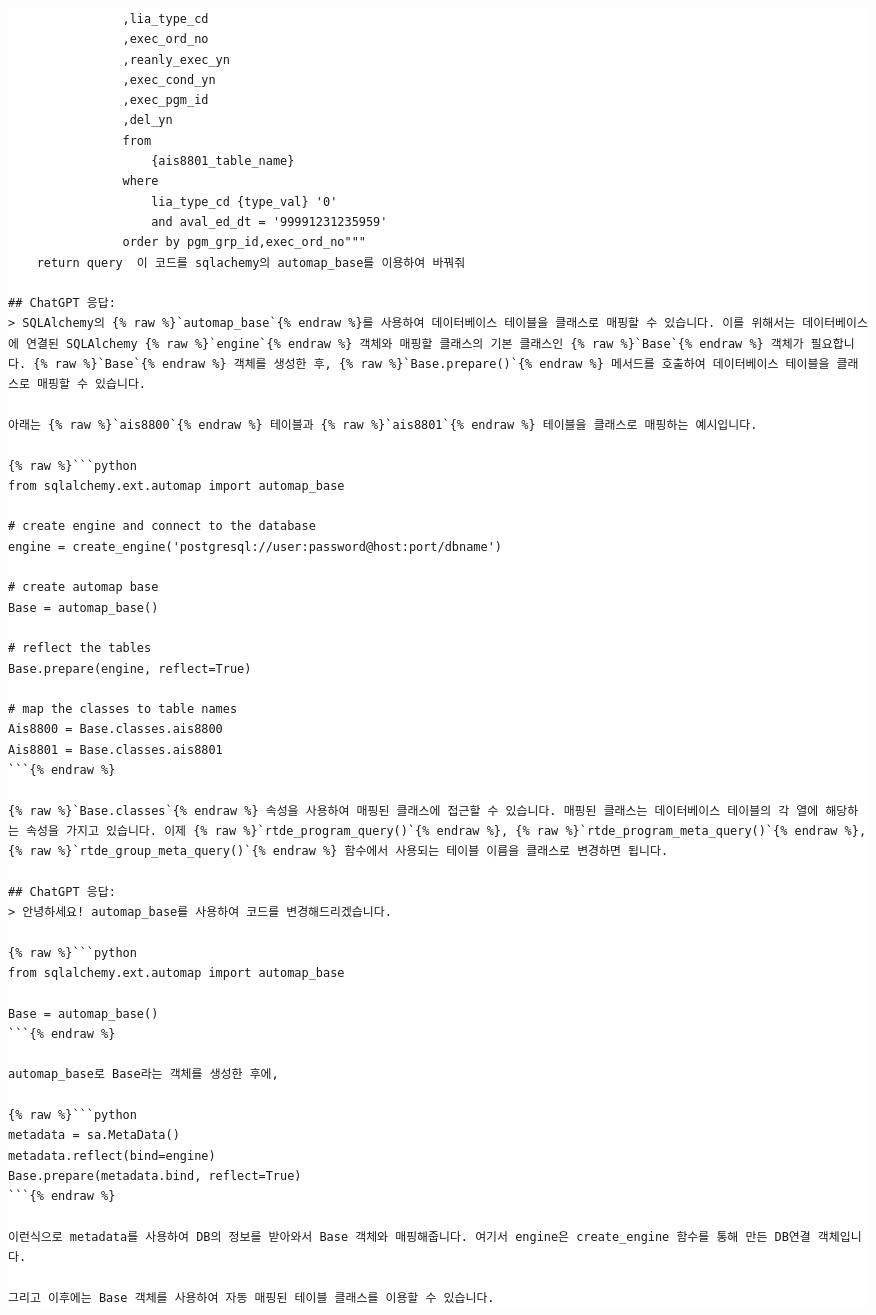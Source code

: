 ```{% endraw %}
                ,lia_type_cd
                ,exec_ord_no
                ,reanly_exec_yn
                ,exec_cond_yn
                ,exec_pgm_id
                ,del_yn
                from
                    {ais8801_table_name}
                where
                    lia_type_cd {type_val} '0'
                    and aval_ed_dt = '99991231235959'
                order by pgm_grp_id,exec_ord_no"""
    return query  이 코드를 sqlachemy의 automap_base를 이용하여 바꿔줘

## ChatGPT 응답:
> SQLAlchemy의 {% raw %}`automap_base`{% endraw %}를 사용하여 데이터베이스 테이블을 클래스로 매핑할 수 있습니다. 이를 위해서는 데이터베이스에 연결된 SQLAlchemy {% raw %}`engine`{% endraw %} 객체와 매핑할 클래스의 기본 클래스인 {% raw %}`Base`{% endraw %} 객체가 필요합니다. {% raw %}`Base`{% endraw %} 객체를 생성한 후, {% raw %}`Base.prepare()`{% endraw %} 메서드를 호출하여 데이터베이스 테이블을 클래스로 매핑할 수 있습니다. 

아래는 {% raw %}`ais8800`{% endraw %} 테이블과 {% raw %}`ais8801`{% endraw %} 테이블을 클래스로 매핑하는 예시입니다.

{% raw %}```python
from sqlalchemy.ext.automap import automap_base

# create engine and connect to the database
engine = create_engine('postgresql://user:password@host:port/dbname')

# create automap base
Base = automap_base()

# reflect the tables
Base.prepare(engine, reflect=True)

# map the classes to table names
Ais8800 = Base.classes.ais8800
Ais8801 = Base.classes.ais8801
```{% endraw %}

{% raw %}`Base.classes`{% endraw %} 속성을 사용하여 매핑된 클래스에 접근할 수 있습니다. 매핑된 클래스는 데이터베이스 테이블의 각 열에 해당하는 속성을 가지고 있습니다. 이제 {% raw %}`rtde_program_query()`{% endraw %}, {% raw %}`rtde_program_meta_query()`{% endraw %}, {% raw %}`rtde_group_meta_query()`{% endraw %} 함수에서 사용되는 테이블 이름을 클래스로 변경하면 됩니다.

## ChatGPT 응답:
> 안녕하세요! automap_base를 사용하여 코드를 변경해드리겠습니다.

{% raw %}```python
from sqlalchemy.ext.automap import automap_base

Base = automap_base()
```{% endraw %}

automap_base로 Base라는 객체를 생성한 후에,

{% raw %}```python
metadata = sa.MetaData()
metadata.reflect(bind=engine)
Base.prepare(metadata.bind, reflect=True)
```{% endraw %}

이런식으로 metadata를 사용하여 DB의 정보를 받아와서 Base 객체와 매핑해줍니다. 여기서 engine은 create_engine 함수를 통해 만든 DB연결 객체입니다.

그리고 이후에는 Base 객체를 사용하여 자동 매핑된 테이블 클래스를 이용할 수 있습니다.
```